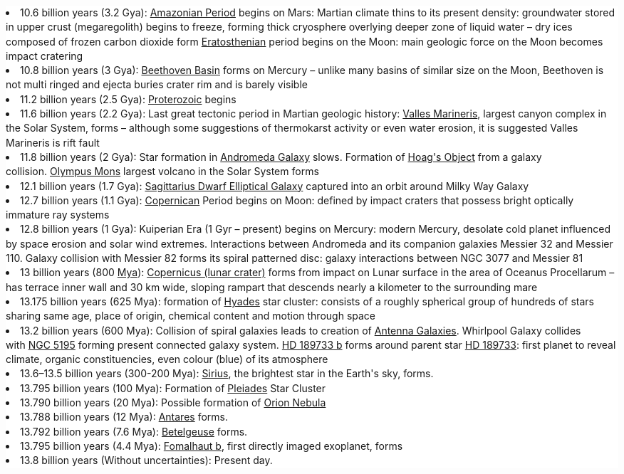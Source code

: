 <li>10.6 billion years (3.2 Gya):&nbsp;<a href="https://en.wikipedia.org/wiki/Amazonian_(Mars)" target="_blank" rel="nofollow noopener">Amazonian Period</a>&nbsp;begins on Mars: Martian climate thins to its present density: groundwater stored in upper crust (megaregolith) begins to freeze, forming thick cryosphere overlying deeper zone of liquid water &ndash; dry ices composed of frozen carbon dioxide form&nbsp;<a href="https://en.wikipedia.org/wiki/Eratosthenian" target="_blank" rel="nofollow noopener">Eratosthenian</a>&nbsp;period begins on the Moon: main geologic force on the Moon becomes impact cratering</li>
<li>10.8 billion years (3 Gya):&nbsp;<a href="https://en.wikipedia.org/wiki/Beethoven_Basin" target="_blank" rel="nofollow noopener">Beethoven Basin</a>&nbsp;forms on Mercury &ndash; unlike many basins of similar size on the Moon, Beethoven is not multi ringed and ejecta buries crater rim and is barely visible</li>
<li>11.2 billion years (2.5 Gya):&nbsp;<a href="https://en.wikipedia.org/wiki/Proterozoic" target="_blank" rel="nofollow noopener">Proterozoic</a>&nbsp;begins</li>
<li>11.6 billion years (2.2 Gya): Last great tectonic period in Martian geologic history:&nbsp;<a href="https://en.wikipedia.org/wiki/Valles_Marineris" target="_blank" rel="nofollow noopener">Valles Marineris</a>, largest canyon complex in the Solar System, forms &ndash; although some suggestions of thermokarst activity or even water erosion, it is suggested Valles Marineris is rift fault</li>
<li>11.8 billion years (2 Gya): Star formation in&nbsp;<a href="https://en.wikipedia.org/wiki/Andromeda_Galaxy" target="_blank" rel="nofollow noopener">Andromeda Galaxy</a>&nbsp;slows. Formation of&nbsp;<a href="https://en.wikipedia.org/wiki/Hoag%27s_Object" target="_blank" rel="nofollow noopener">Hoag's Object</a>&nbsp;from a galaxy collision.&nbsp;<a href="https://en.wikipedia.org/wiki/Olympus_Mons" target="_blank" rel="nofollow noopener">Olympus Mons</a>&nbsp;largest volcano in the Solar System forms</li>
<li>12.1 billion years (1.7 Gya):&nbsp;<a href="https://en.wikipedia.org/wiki/Sagittarius_Dwarf_Elliptical_Galaxy" target="_blank" rel="nofollow noopener">Sagittarius Dwarf Elliptical Galaxy</a>&nbsp;captured into an orbit around Milky Way Galaxy</li>
<li>12.7 billion years (1.1 Gya):&nbsp;<a href="https://en.wikipedia.org/wiki/Copernican_period" target="_blank" rel="nofollow noopener">Copernican</a>&nbsp;Period begins on Moon: defined by impact craters that possess bright optically immature ray systems</li>
<li>12.8 billion years (1 Gya): Kuiperian Era (1 Gyr &ndash; present) begins on Mercury: modern Mercury, desolate cold planet influenced by space erosion and solar wind extremes. Interactions between Andromeda and its companion galaxies Messier 32 and Messier 110. Galaxy collision with Messier 82 forms its spiral patterned disc: galaxy interactions between NGC 3077 and Messier 81</li>
<li>13 billion years (800&nbsp;<a href="https://en.wikipedia.org/wiki/Mya_(unit)" target="_blank" rel="nofollow noopener">Mya</a>):&nbsp;<a href="https://en.wikipedia.org/wiki/Copernicus_(lunar_crater)" target="_blank" rel="nofollow noopener">Copernicus (lunar crater)</a>&nbsp;forms from impact on Lunar surface in the area of Oceanus Procellarum &ndash; has terrace inner wall and 30&nbsp;km wide, sloping rampart that descends nearly a kilometer to the surrounding mare</li>
<li>13.175 billion years (625 Mya): formation of&nbsp;<a href="https://en.wikipedia.org/wiki/Hyades_(star_cluster)" target="_blank" rel="nofollow noopener">Hyades</a>&nbsp;star cluster: consists of a roughly spherical group of hundreds of stars sharing same age, place of origin, chemical content and motion through space</li>
<li>13.2 billion years (600 Mya): Collision of spiral galaxies leads to creation of&nbsp;<a href="https://en.wikipedia.org/wiki/Antenna_Galaxies" target="_blank" rel="nofollow noopener">Antenna Galaxies</a>. Whirlpool Galaxy collides with&nbsp;<a href="https://en.wikipedia.org/wiki/NGC_5195" target="_blank" rel="nofollow noopener">NGC 5195</a>&nbsp;forming present connected galaxy system.&nbsp;<a href="https://en.wikipedia.org/wiki/HD_189733_b" target="_blank" rel="nofollow noopener">HD 189733 b</a>&nbsp;forms around parent star&nbsp;<a href="https://en.wikipedia.org/wiki/HD_189733" target="_blank" rel="nofollow noopener">HD 189733</a>: first planet to reveal climate, organic constituencies, even colour (blue) of its atmosphere</li>
<li>13.6&ndash;13.5 billion years (300-200 Mya):&nbsp;<a href="https://en.wikipedia.org/wiki/Sirius" target="_blank" rel="nofollow noopener">Sirius</a>, the brightest star in the Earth's sky, forms.</li>
<li>13.795 billion years (100 Mya): Formation of&nbsp;<a href="https://en.wikipedia.org/wiki/Pleiades" target="_blank" rel="nofollow noopener">Pleiades</a>&nbsp;Star Cluster</li>
<li>13.790 billion years (20 Mya): Possible formation of&nbsp;<a href="https://en.wikipedia.org/wiki/Orion_Nebula" target="_blank" rel="nofollow noopener">Orion Nebula</a></li>
<li>13.788 billion years (12 Mya):&nbsp;<a href="https://en.wikipedia.org/wiki/Antares" target="_blank" rel="nofollow noopener">Antares</a>&nbsp;forms.</li>
<li>13.792 billion years (7.6 Mya):&nbsp;<a href="https://en.wikipedia.org/wiki/Betelgeuse" target="_blank" rel="nofollow noopener">Betelgeuse</a>&nbsp;forms.</li>
<li>13.795 billion years (4.4 Mya):&nbsp;<a href="https://en.wikipedia.org/wiki/Fomalhaut_b" target="_blank" rel="nofollow noopener">Fomalhaut b</a>, first directly imaged exoplanet, forms</li>
<li>13.8 billion years (Without uncertainties): Present day.</li>